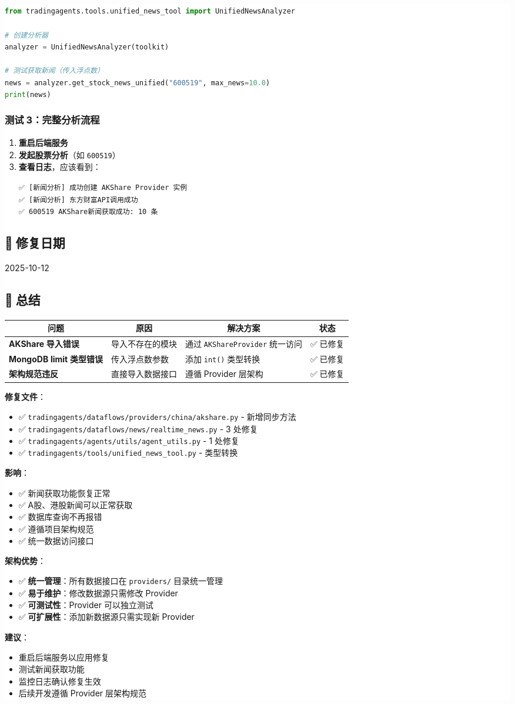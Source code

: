 ```python
from tradingagents.tools.unified_news_tool import UnifiedNewsAnalyzer

# 创建分析器
analyzer = UnifiedNewsAnalyzer(toolkit)

# 测试获取新闻（传入浮点数）
news = analyzer.get_stock_news_unified("600519", max_news=10.0)
print(news)
```

### 测试 3：完整分析流程

1. **重启后端服务**
2. **发起股票分析**（如 `600519`）
3. **查看日志**，应该看到：
   ```
   ✅ [新闻分析] 成功创建 AKShare Provider 实例
   ✅ [新闻分析] 东方财富API调用成功
   ✅ 600519 AKShare新闻获取成功: 10 条
   ```

## 📅 修复日期

2025-10-12

## 🎯 总结

| 问题 | 原因 | 解决方案 | 状态 |
|------|------|----------|------|
| **AKShare 导入错误** | 导入不存在的模块 | 通过 `AKShareProvider` 统一访问 | ✅ 已修复 |
| **MongoDB limit 类型错误** | 传入浮点数参数 | 添加 `int()` 类型转换 | ✅ 已修复 |
| **架构规范违反** | 直接导入数据接口 | 遵循 Provider 层架构 | ✅ 已修复 |

**修复文件**：
- ✅ `tradingagents/dataflows/providers/china/akshare.py` - 新增同步方法
- ✅ `tradingagents/dataflows/news/realtime_news.py` - 3 处修复
- ✅ `tradingagents/agents/utils/agent_utils.py` - 1 处修复
- ✅ `tradingagents/tools/unified_news_tool.py` - 类型转换

**影响**：
- ✅ 新闻获取功能恢复正常
- ✅ A股、港股新闻可以正常获取
- ✅ 数据库查询不再报错
- ✅ 遵循项目架构规范
- ✅ 统一数据访问接口

**架构优势**：
- ✅ **统一管理**：所有数据接口在 `providers/` 目录统一管理
- ✅ **易于维护**：修改数据源只需修改 Provider
- ✅ **可测试性**：Provider 可以独立测试
- ✅ **可扩展性**：添加新数据源只需实现新 Provider

**建议**：
- 重启后端服务以应用修复
- 测试新闻获取功能
- 监控日志确认修复生效
- 后续开发遵循 Provider 层架构规范


